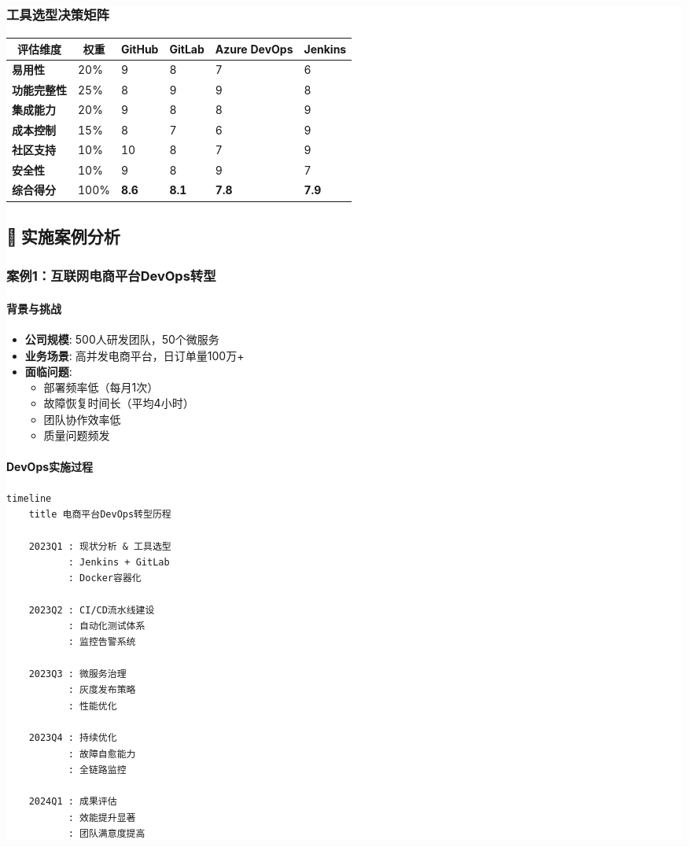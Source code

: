 ### 工具选型决策矩阵

| 评估维度 | 权重 | GitHub | GitLab | Azure DevOps | Jenkins |
|----------|------|--------|--------|--------------|---------|
| **易用性** | 20% | 9 | 8 | 7 | 6 |
| **功能完整性** | 25% | 8 | 9 | 9 | 8 |  
| **集成能力** | 20% | 9 | 8 | 8 | 9 |
| **成本控制** | 15% | 8 | 7 | 6 | 9 |
| **社区支持** | 10% | 10 | 8 | 7 | 9 |
| **安全性** | 10% | 9 | 8 | 9 | 7 |
| **综合得分** | 100% | **8.6** | **8.1** | **7.8** | **7.9** |

## 📖 实施案例分析

### 案例1：互联网电商平台DevOps转型

#### 背景与挑战
- **公司规模**: 500人研发团队，50个微服务
- **业务场景**: 高并发电商平台，日订单量100万+
- **面临问题**: 
  - 部署频率低（每月1次）
  - 故障恢复时间长（平均4小时）  
  - 团队协作效率低
  - 质量问题频发

#### DevOps实施过程

```mermaid
timeline
    title 电商平台DevOps转型历程
    
    2023Q1 : 现状分析 & 工具选型
           : Jenkins + GitLab
           : Docker容器化
    
    2023Q2 : CI/CD流水线建设
           : 自动化测试体系
           : 监控告警系统
    
    2023Q3 : 微服务治理
           : 灰度发布策略
           : 性能优化
    
    2023Q4 : 持续优化
           : 故障自愈能力
           : 全链路监控
    
    2024Q1 : 成果评估
           : 效能提升显著
           : 团队满意度提高
```
